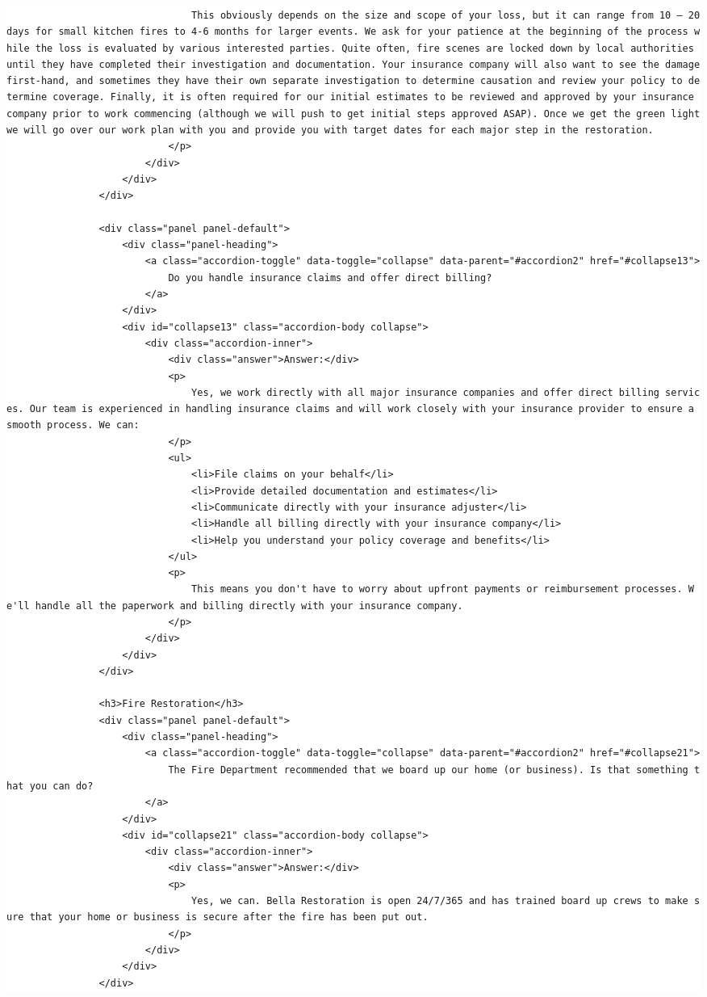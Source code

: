                                     This obviously depends on the size and scope of your loss, but it can range from 10 – 20 days for small kitchen fires to 4-6 months for larger events. We ask for your patience at the beginning of the process while the loss is evaluated by various interested parties. Quite often, fire scenes are locked down by local authorities until they have completed their investigation and documentation. Your insurance company will also want to see the damage first-hand, and sometimes they have their own separate investigation to determine causation and review your policy to determine coverage. Finally, it is often required for our initial estimates to be reviewed and approved by your insurance company prior to work commencing (although we will push to get initial steps approved ASAP). Once we get the green light we will go over our work plan with you and provide you with target dates for each major step in the restoration.
                                </p>
                            </div>
                        </div>
                    </div>

                    <div class="panel panel-default">
                        <div class="panel-heading">
                            <a class="accordion-toggle" data-toggle="collapse" data-parent="#accordion2" href="#collapse13">
                                Do you handle insurance claims and offer direct billing?
                            </a>
                        </div>
                        <div id="collapse13" class="accordion-body collapse">
                            <div class="accordion-inner">
                                <div class="answer">Answer:</div>
                                <p>
                                    Yes, we work directly with all major insurance companies and offer direct billing services. Our team is experienced in handling insurance claims and will work closely with your insurance provider to ensure a smooth process. We can:
                                </p>
                                <ul>
                                    <li>File claims on your behalf</li>
                                    <li>Provide detailed documentation and estimates</li>
                                    <li>Communicate directly with your insurance adjuster</li>
                                    <li>Handle all billing directly with your insurance company</li>
                                    <li>Help you understand your policy coverage and benefits</li>
                                </ul>
                                <p>
                                    This means you don't have to worry about upfront payments or reimbursement processes. We'll handle all the paperwork and billing directly with your insurance company.
                                </p>
                            </div>
                        </div>
                    </div>

                    <h3>Fire Restoration</h3>
                    <div class="panel panel-default">
                        <div class="panel-heading">
                            <a class="accordion-toggle" data-toggle="collapse" data-parent="#accordion2" href="#collapse21">
                                The Fire Department recommended that we board up our home (or business). Is that something that you can do?
                            </a>
                        </div>
                        <div id="collapse21" class="accordion-body collapse">
                            <div class="accordion-inner">
                                <div class="answer">Answer:</div>
                                <p>
                                    Yes, we can. Bella Restoration is open 24/7/365 and has trained board up crews to make sure that your home or business is secure after the fire has been put out.
                                </p>
                            </div>
                        </div>
                    </div>
